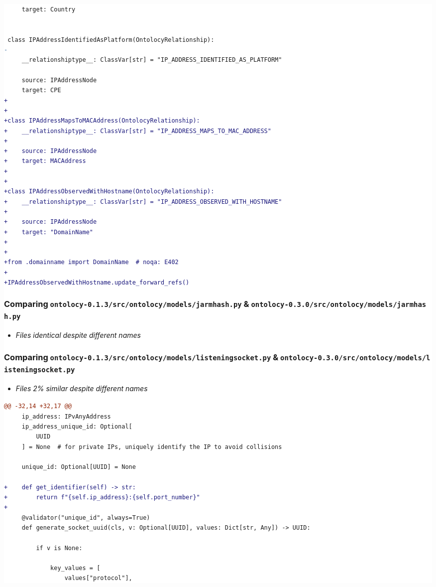 ```diff
     target: Country
 
 
 class IPAddressIdentifiedAsPlatform(OntolocyRelationship):
-
     __relationshiptype__: ClassVar[str] = "IP_ADDRESS_IDENTIFIED_AS_PLATFORM"
 
     source: IPAddressNode
     target: CPE
+
+
+class IPAddressMapsToMACAddress(OntolocyRelationship):
+    __relationshiptype__: ClassVar[str] = "IP_ADDRESS_MAPS_TO_MAC_ADDRESS"
+
+    source: IPAddressNode
+    target: MACAddress
+
+
+class IPAddressObservedWithHostname(OntolocyRelationship):
+    __relationshiptype__: ClassVar[str] = "IP_ADDRESS_OBSERVED_WITH_HOSTNAME"
+
+    source: IPAddressNode
+    target: "DomainName"
+
+
+from .domainname import DomainName  # noqa: E402
+
+IPAddressObservedWithHostname.update_forward_refs()
```

### Comparing `ontolocy-0.1.3/src/ontolocy/models/jarmhash.py` & `ontolocy-0.3.0/src/ontolocy/models/jarmhash.py`

 * *Files identical despite different names*

### Comparing `ontolocy-0.1.3/src/ontolocy/models/listeningsocket.py` & `ontolocy-0.3.0/src/ontolocy/models/listeningsocket.py`

 * *Files 2% similar despite different names*

```diff
@@ -32,14 +32,17 @@
     ip_address: IPvAnyAddress
     ip_address_unique_id: Optional[
         UUID
     ] = None  # for private IPs, uniquely identify the IP to avoid collisions
 
     unique_id: Optional[UUID] = None
 
+    def get_identifier(self) -> str:
+        return f"{self.ip_address}:{self.port_number}"
+
     @validator("unique_id", always=True)
     def generate_socket_uuid(cls, v: Optional[UUID], values: Dict[str, Any]) -> UUID:
 
         if v is None:
 
             key_values = [
                 values["protocol"],
```
